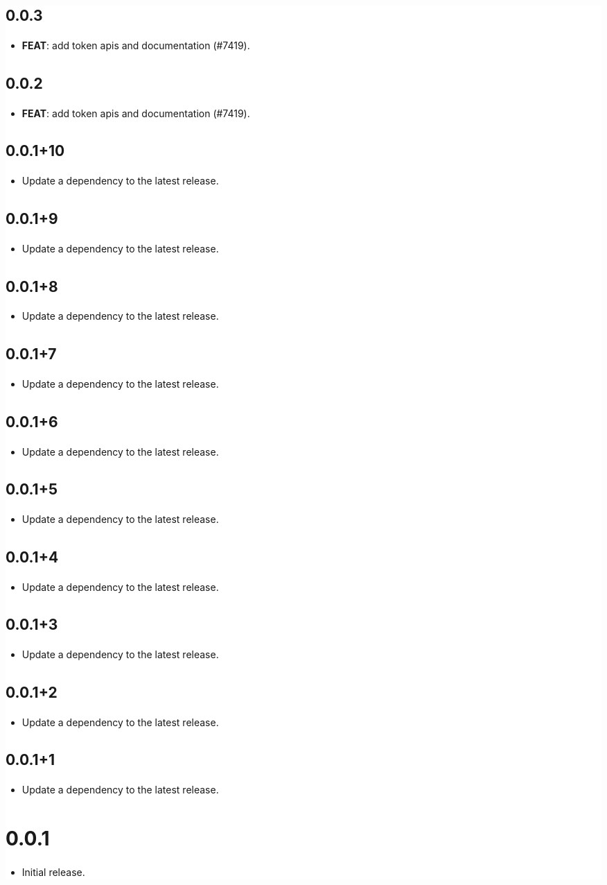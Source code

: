 ## 0.0.3

 - **FEAT**: add token apis and documentation (#7419).

## 0.0.2

 - **FEAT**: add token apis and documentation (#7419).

## 0.0.1+10

 - Update a dependency to the latest release.

## 0.0.1+9

 - Update a dependency to the latest release.

## 0.0.1+8

 - Update a dependency to the latest release.

## 0.0.1+7

 - Update a dependency to the latest release.

## 0.0.1+6

 - Update a dependency to the latest release.

## 0.0.1+5

 - Update a dependency to the latest release.

## 0.0.1+4

 - Update a dependency to the latest release.

## 0.0.1+3

 - Update a dependency to the latest release.

## 0.0.1+2

 - Update a dependency to the latest release.

## 0.0.1+1

 - Update a dependency to the latest release.

# 0.0.1

- Initial release.

